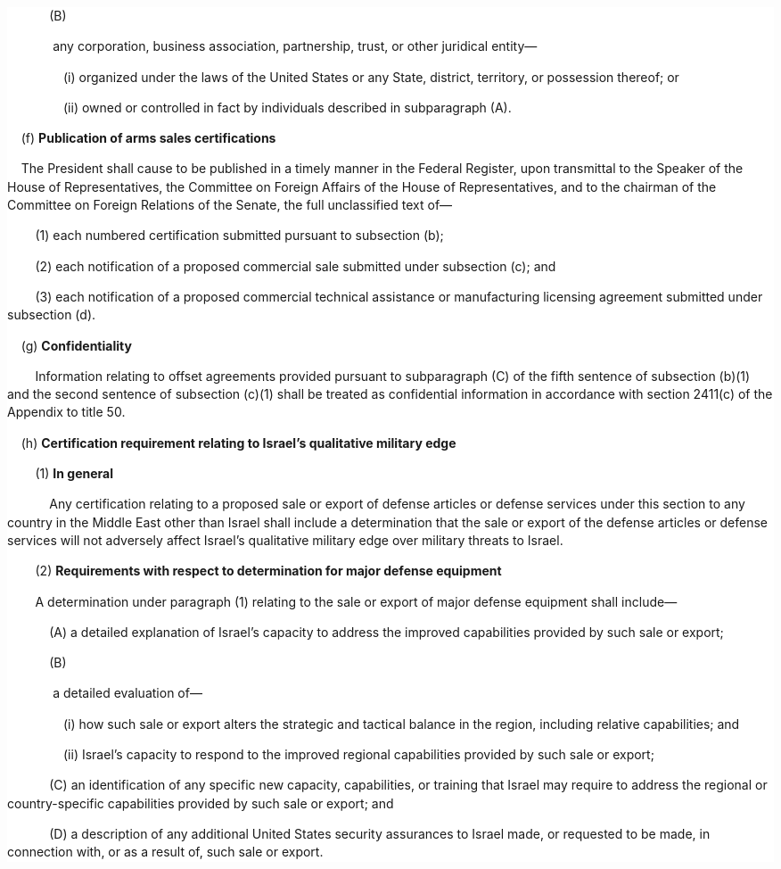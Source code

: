             (B)

             any corporation, business association, partnership, trust, or other juridical entity—

                (i) organized under the laws of the United States or any State, district, territory, or possession thereof; or

                (ii) owned or controlled in fact by individuals described in subparagraph (A).

    (f) __Publication of arms sales certifications__ 

    The President shall cause to be published in a timely manner in the Federal Register, upon transmittal to the Speaker of the House of Representatives, the Committee on Foreign Affairs of the House of Representatives, and to the chairman of the Committee on Foreign Relations of the Senate, the full unclassified text of—

        (1) each numbered certification submitted pursuant to subsection (b);

        (2) each notification of a proposed commercial sale submitted under subsection (c); and

        (3) each notification of a proposed commercial technical assistance or manufacturing licensing agreement submitted under subsection (d).

    (g) __Confidentiality__ 

        Information relating to offset agreements provided pursuant to subparagraph (C) of the fifth sentence of subsection (b)(1) and the second sentence of subsection (c)(1) shall be treated as confidential information in accordance with section 2411(c) of the Appendix to title 50.

    (h) __Certification requirement relating to Israel’s qualitative military edge__ 

        (1) __In general__ 

            Any certification relating to a proposed sale or export of defense articles or defense services under this section to any country in the Middle East other than Israel shall include a determination that the sale or export of the defense articles or defense services will not adversely affect Israel’s qualitative military edge over military threats to Israel.

        (2) __Requirements with respect to determination for major defense equipment__ 

        A determination under paragraph (1) relating to the sale or export of major defense equipment shall include—

            (A) a detailed explanation of Israel’s capacity to address the improved capabilities provided by such sale or export;

            (B)

             a detailed evaluation of—

                (i) how such sale or export alters the strategic and tactical balance in the region, including relative capabilities; and

                (ii) Israel’s capacity to respond to the improved regional capabilities provided by such sale or export;

            (C) an identification of any specific new capacity, capabilities, or training that Israel may require to address the regional or country-specific capabilities provided by such sale or export; and

            (D) a description of any additional United States security assurances to Israel made, or requested to be made, in connection with, or as a result of, such sale or export.
